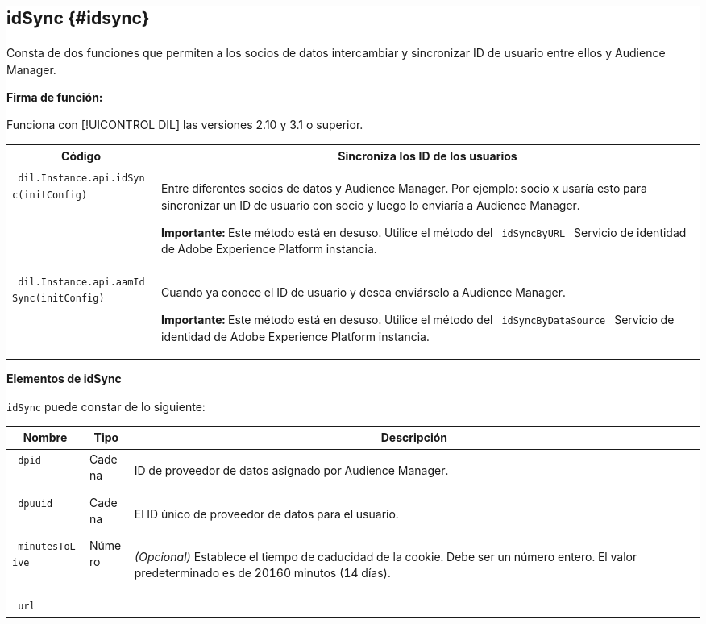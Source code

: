 ## idSync {#idsync}

Consta de dos funciones que permiten a los socios de datos intercambiar y sincronizar ID de usuario entre ellos y Audience Manager.



**Firma de función:**

Funciona con [!UICONTROL DIL] las versiones 2.10 y 3.1 o superior.

<table id="table_ADC7501511914805A6A6B24B2DFEBA51"> 
 <thead> 
  <tr> 
   <th colname="col1" class="entry"> Código </th> 
   <th colname="col2" class="entry"> Sincroniza los ID de los usuarios </th> 
  </tr> 
 </thead>
 <tbody> 
  <tr valign="top"> 
   <td colname="col1"> <code> dil.Instance.api.idSync(initConfig) </code> </td> 
   <td colname="col2"> <p>Entre diferentes socios de datos y Audience Manager. Por ejemplo: socio x usaría esto para sincronizar un ID de usuario con socio y luego lo enviaría a Audience Manager. </p> <p> <p><b>Importante:</b>  Este método está en desuso. Utilice el método del <code> idSyncByURL </code> Servicio de identidad de Adobe Experience Platform instancia. </p> </p> </td> 
  </tr> 
  <tr valign="top"> 
   <td colname="col1"> <code> dil.Instance.api.aamIdSync(initConfig) </code> </td> 
   <td colname="col2"> <p>Cuando ya conoce el ID de usuario y desea enviárselo a Audience Manager. </p> <p> <p><b>Importante:</b>  Este método está en desuso. Utilice el método del <code> idSyncByDataSource </code> Servicio de identidad de Adobe Experience Platform instancia. </p> </p> </td> 
  </tr> 
 </tbody> 
</table>

**Elementos de idSync**

`idSync` puede constar de lo siguiente:

<table id="table_5343BE784E694C67B09A0A8878CF8001"> 
 <thead> 
  <tr> 
   <th colname="col1" class="entry"> Nombre </th> 
   <th colname="col2" class="entry"> Tipo </th> 
   <th colname="col3" class="entry"> Descripción </th> 
  </tr> 
 </thead>
 <tbody> 
  <tr valign="top"> 
   <td colname="col1"> <code> dpid </code> </td> 
   <td colname="col2"> Cadena </td> 
   <td colname="col3"> <p>ID de proveedor de datos asignado por Audience Manager. </p> </td> 
  </tr> 
  <tr valign="top"> 
   <td colname="col1"> <code> dpuuid </code> </td> 
   <td colname="col2"> Cadena </td> 
   <td colname="col3"> <p>El ID único de proveedor de datos para el usuario. </p> </td> 
  </tr> 
  <tr valign="top"> 
   <td colname="col1"> <code> minutesToLive </code> </td> 
   <td colname="col2"> Número </td> 
   <td colname="col3"> <p><i>(Opcional)</i> Establece el tiempo de caducidad de la cookie. Debe ser un número entero. El valor predeterminado es de 20160 minutos (14 días). </p> </td> 
  </tr> 
  <tr valign="top"> 
   <td colname="col1"> <code> url </code> </td> 